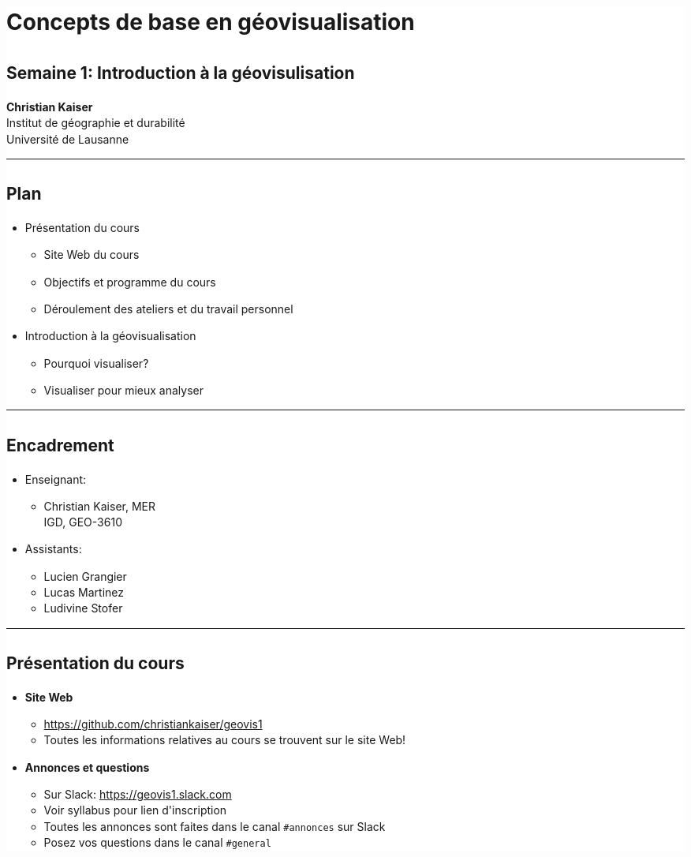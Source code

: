 # Concepts de base en géovisualisation

## Semaine 1: Introduction à la géovisulisation


__Christian Kaiser__  
Institut de géographie et durabilité  
Université de Lausanne

---

## Plan

- Présentation du cours

    - Site Web du cours

    - Objectifs et programme du cours

    - Déroulement des ateliers et du travail personnel

- Introduction à la géovisualisation

    - Pourquoi visualiser?

    - Visualiser pour mieux analyser

---

## Encadrement

- Enseignant:
	- Christian Kaiser, MER  
		IGD, GEO-3610

- Assistants:
	- Lucien Grangier
    - Lucas Martinez
    - Ludivine Stofer
   
---

## Présentation du cours

- __Site Web__

	- https://github.com/christiankaiser/geovis1
    - Toutes les informations relatives au cours se trouvent sur le site Web!

- __Annonces et questions__

	- Sur Slack: https://geovis1.slack.com
	- Voir syllabus pour lien d'inscription
    - Toutes les annonces sont faites dans le canal `#annonces` sur Slack
    - Posez vos questions dans le canal `#general`
